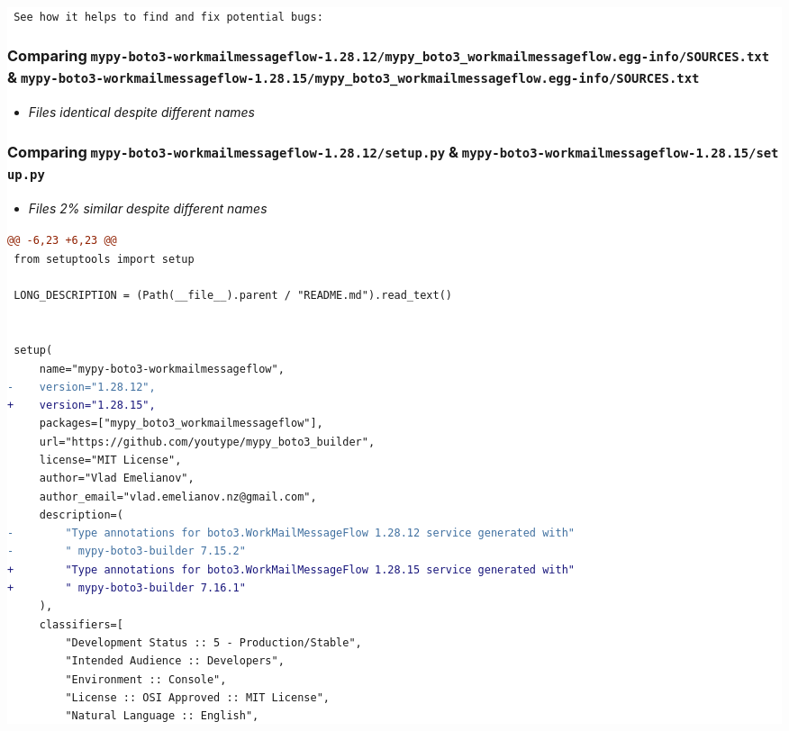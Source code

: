 ```diff
 See how it helps to find and fix potential bugs:
```

### Comparing `mypy-boto3-workmailmessageflow-1.28.12/mypy_boto3_workmailmessageflow.egg-info/SOURCES.txt` & `mypy-boto3-workmailmessageflow-1.28.15/mypy_boto3_workmailmessageflow.egg-info/SOURCES.txt`

 * *Files identical despite different names*

### Comparing `mypy-boto3-workmailmessageflow-1.28.12/setup.py` & `mypy-boto3-workmailmessageflow-1.28.15/setup.py`

 * *Files 2% similar despite different names*

```diff
@@ -6,23 +6,23 @@
 from setuptools import setup
 
 LONG_DESCRIPTION = (Path(__file__).parent / "README.md").read_text()
 
 
 setup(
     name="mypy-boto3-workmailmessageflow",
-    version="1.28.12",
+    version="1.28.15",
     packages=["mypy_boto3_workmailmessageflow"],
     url="https://github.com/youtype/mypy_boto3_builder",
     license="MIT License",
     author="Vlad Emelianov",
     author_email="vlad.emelianov.nz@gmail.com",
     description=(
-        "Type annotations for boto3.WorkMailMessageFlow 1.28.12 service generated with"
-        " mypy-boto3-builder 7.15.2"
+        "Type annotations for boto3.WorkMailMessageFlow 1.28.15 service generated with"
+        " mypy-boto3-builder 7.16.1"
     ),
     classifiers=[
         "Development Status :: 5 - Production/Stable",
         "Intended Audience :: Developers",
         "Environment :: Console",
         "License :: OSI Approved :: MIT License",
         "Natural Language :: English",
```

